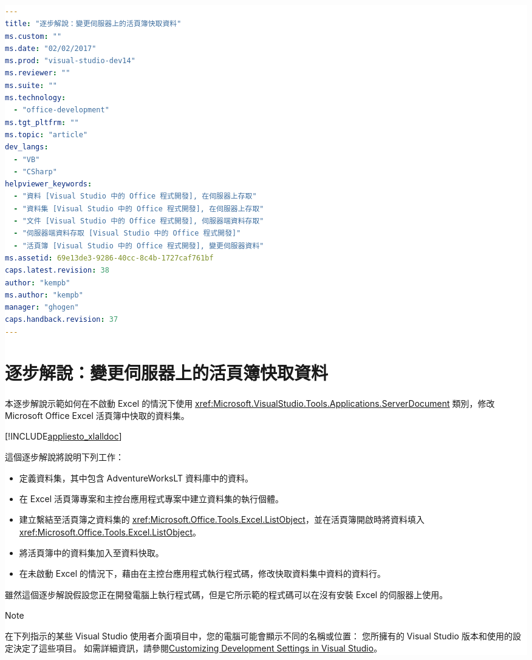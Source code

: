 ```yaml
---
title: "逐步解說：變更伺服器上的活頁簿快取資料"
ms.custom: ""
ms.date: "02/02/2017"
ms.prod: "visual-studio-dev14"
ms.reviewer: ""
ms.suite: ""
ms.technology: 
  - "office-development"
ms.tgt_pltfrm: ""
ms.topic: "article"
dev_langs: 
  - "VB"
  - "CSharp"
helpviewer_keywords: 
  - "資料 [Visual Studio 中的 Office 程式開發], 在伺服器上存取"
  - "資料集 [Visual Studio 中的 Office 程式開發], 在伺服器上存取"
  - "文件 [Visual Studio 中的 Office 程式開發], 伺服器端資料存取"
  - "伺服器端資料存取 [Visual Studio 中的 Office 程式開發]"
  - "活頁簿 [Visual Studio 中的 Office 程式開發], 變更伺服器資料"
ms.assetid: 69e13de3-9286-40cc-8c4b-1727caf761bf
caps.latest.revision: 38
author: "kempb"
ms.author: "kempb"
manager: "ghogen"
caps.handback.revision: 37
---
```

# 逐步解說：變更伺服器上的活頁簿快取資料
  本逐步解說示範如何在不啟動 Excel 的情況下使用 <xref:Microsoft.VisualStudio.Tools.Applications.ServerDocument> 類別，修改 Microsoft Office Excel 活頁簿中快取的資料集。  
  
 [!INCLUDE[appliesto_xlalldoc](../vsto/includes/appliesto-xlalldoc-md.md)]  
  
 這個逐步解說將說明下列工作：  
  
-   定義資料集，其中包含 AdventureWorksLT 資料庫中的資料。  
  
-   在 Excel 活頁簿專案和主控台應用程式專案中建立資料集的執行個體。  
  
-   建立繫結至活頁簿之資料集的 <xref:Microsoft.Office.Tools.Excel.ListObject>，並在活頁簿開啟時將資料填入 <xref:Microsoft.Office.Tools.Excel.ListObject>。  
  
-   將活頁簿中的資料集加入至資料快取。  
  
-   在未啟動 Excel 的情況下，藉由在主控台應用程式執行程式碼，修改快取資料集中資料的資料行。  
  
 雖然這個逐步解說假設您正在開發電腦上執行程式碼，但是它所示範的程式碼可以在沒有安裝 Excel 的伺服器上使用。  
  
> [!NOTE]  
>  在下列指示的某些 Visual Studio 使用者介面項目中，您的電腦可能會顯示不同的名稱或位置：  您所擁有的 Visual Studio 版本和使用的設定決定了這些項目。  如需詳細資訊，請參閱[Customizing Development Settings in Visual Studio](http://msdn.microsoft.com/zh-tw/22c4debb-4e31-47a8-8f19-16f328d7dcd3)。  
  